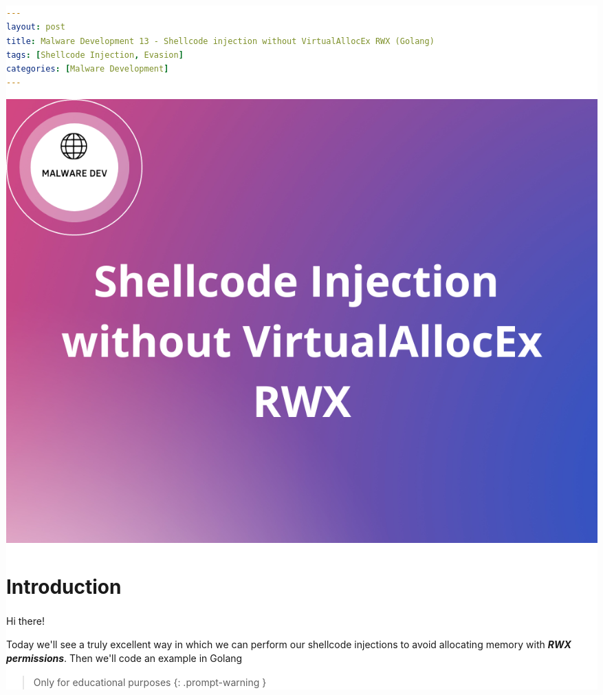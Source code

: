 ```yaml
---
layout: post
title: Malware Development 13 - Shellcode injection without VirtualAllocEx RWX (Golang)
tags: [Shellcode Injection, Evasion]
categories: [Malware Development]
---
```


<img src="https://raw.githubusercontent.com/D3Ext/d3ext.github.io/main/images/redteam/banners/banner-13.png" alt="pic">

# Introduction

Hi there!

Today we'll see a truly excellent way in which we can perform our shellcode injections to avoid allocating memory with ***RWX permissions***. Then we'll code an example in Golang

> Only for educational purposes
{: .prompt-warning }
